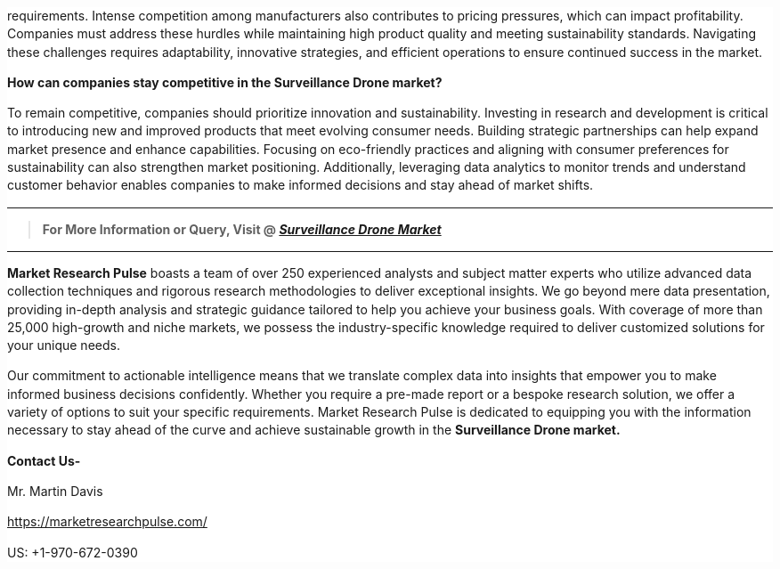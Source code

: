 requirements. Intense competition among manufacturers also contributes to pricing pressures, which can impact profitability. Companies must address these hurdles while maintaining high product quality and meeting sustainability standards. Navigating these challenges requires adaptability, innovative strategies, and efficient operations to ensure continued success in the market.</p><p><strong>How can companies stay competitive in the Surveillance Drone market?</strong></p><p>To remain competitive, companies should prioritize innovation and sustainability. Investing in research and development is critical to introducing new and improved products that meet evolving consumer needs. Building strategic partnerships can help expand market presence and enhance capabilities. Focusing on eco-friendly practices and aligning with consumer preferences for sustainability can also strengthen market positioning. Additionally, leveraging data analytics to monitor trends and understand customer behavior enables companies to make informed decisions and stay ahead of market shifts.</p><hr /><blockquote><p><strong>For More Information or Query, Visit @&nbsp;<em><a href="https://marketresearchpulse.com/report/70994/surveillance-drone-market?utm_source=Linkedin&utm_medium=025">Surveillance Drone Market</a></em></strong></p></blockquote><hr /><p><strong>Market Research Pulse</strong> boasts a team of over 250 experienced analysts and subject matter experts who utilize advanced data collection techniques and rigorous research methodologies to deliver exceptional insights. We go beyond mere data presentation, providing in-depth analysis and strategic guidance tailored to help you achieve your business goals. With coverage of more than 25,000 high-growth and niche markets, we possess the industry-specific knowledge required to deliver customized solutions for your unique needs.</p><p>Our commitment to actionable intelligence means that we translate complex data into insights that empower you to make informed business decisions confidently. Whether you require a pre-made report or a bespoke research solution, we offer a variety of options to suit your specific requirements. Market Research Pulse is dedicated to equipping you with the information necessary to stay ahead of the curve and achieve sustainable growth in the <strong>Surveillance Drone market.</strong></p><p><strong>Contact Us-</strong></p><p>Mr. Martin Davis</p><p>https://marketresearchpulse.com/</p><p>US: +1-970-672-0390</p>
